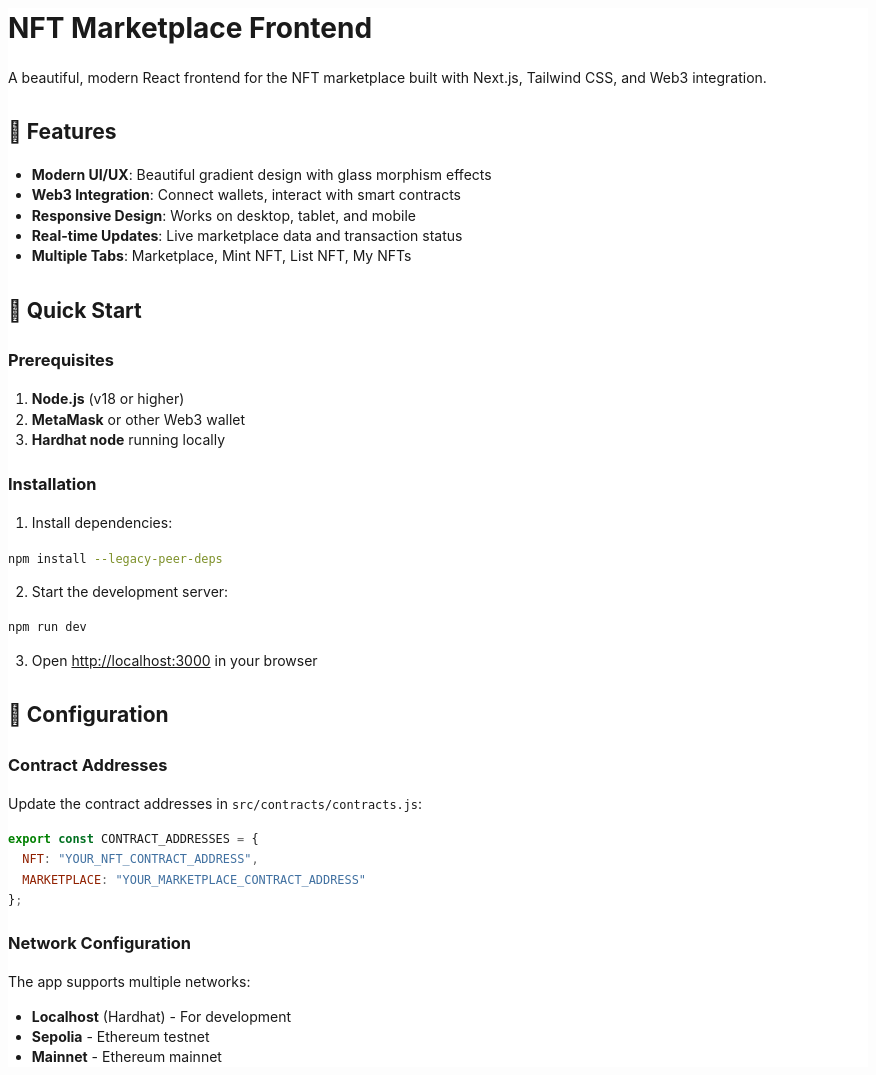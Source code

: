 # NFT Marketplace Frontend

A beautiful, modern React frontend for the NFT marketplace built with Next.js, Tailwind CSS, and Web3 integration.

## 🎨 Features

- **Modern UI/UX**: Beautiful gradient design with glass morphism effects
- **Web3 Integration**: Connect wallets, interact with smart contracts
- **Responsive Design**: Works on desktop, tablet, and mobile
- **Real-time Updates**: Live marketplace data and transaction status
- **Multiple Tabs**: Marketplace, Mint NFT, List NFT, My NFTs

## 🚀 Quick Start

### Prerequisites

1. **Node.js** (v18 or higher)
2. **MetaMask** or other Web3 wallet
3. **Hardhat node** running locally

### Installation

1. Install dependencies:
```bash
npm install --legacy-peer-deps
```

2. Start the development server:
```bash
npm run dev
```

3. Open [http://localhost:3000](http://localhost:3000) in your browser

## 🔧 Configuration

### Contract Addresses

Update the contract addresses in `src/contracts/contracts.js`:

```javascript
export const CONTRACT_ADDRESSES = {
  NFT: "YOUR_NFT_CONTRACT_ADDRESS",
  MARKETPLACE: "YOUR_MARKETPLACE_CONTRACT_ADDRESS"
};
```

### Network Configuration

The app supports multiple networks:
- **Localhost** (Hardhat) - For development
- **Sepolia** - Ethereum testnet
- **Mainnet** - Ethereum mainnet
